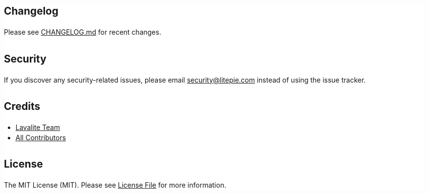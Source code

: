## Changelog

Please see [CHANGELOG.md](CHANGELOG.md) for recent changes.

## Security

If you discover any security-related issues, please email security@litepie.com instead of using the issue tracker.

## Credits

- [Lavalite Team](https://github.com/litepie)
- [All Contributors](../../contributors)

## License

The MIT License (MIT). Please see [License File](LICENSE.md) for more information.
